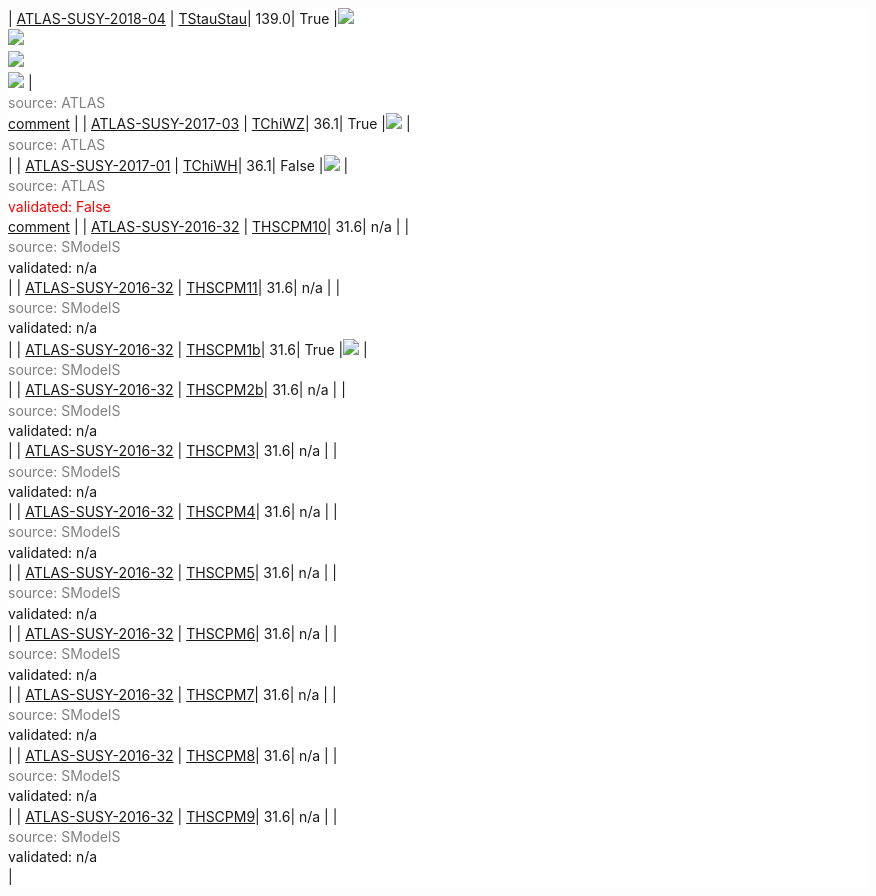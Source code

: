| [ATLAS-SUSY-2018-04](https://atlas.web.cern.ch/Atlas/GROUPS/PHYSICS/PAPERS/SUSY-2018-04/) | [TStauStau](SmsDictionary300-beta#TStauStau)| 139.0| True |<a href="https://smodels.github.io/validation/300-beta/13TeV/ATLAS/ATLAS-SUSY-2018-04-eff/validation/TStauStau_2EqMassAx_EqMassBy.png"><img src="https://smodels.github.io/validation/300-beta/13TeV/ATLAS/ATLAS-SUSY-2018-04-eff/validation/TStauStau_2EqMassAx_EqMassBy.png?1559185515.4561918" /></a><BR><a href="https://smodels.github.io/validation/300-beta/13TeV/ATLAS/ATLAS-SUSY-2018-04-eff/validation/TStauStau_2EqMassAx_EqMassBy_combined.png"><img src="https://smodels.github.io/validation/300-beta/13TeV/ATLAS/ATLAS-SUSY-2018-04-eff/validation/TStauStau_2EqMassAx_EqMassBy_combined.png?1559185515.4561918" /></a><BR><a href="https://smodels.github.io/validation/300-beta/13TeV/ATLAS/ATLAS-SUSY-2018-04-eff/validation/TStauStau_x_y_x_y_exp.png"><img src="https://smodels.github.io/validation/300-beta/13TeV/ATLAS/ATLAS-SUSY-2018-04-eff/validation/TStauStau_x_y_x_y_exp.png?1559185515.4561918" /></a><BR><a href="https://smodels.github.io/validation/300-beta/13TeV/ATLAS/ATLAS-SUSY-2018-04-eff/validation/TStauStau_x_y_x_y_obs.png"><img src="https://smodels.github.io/validation/300-beta/13TeV/ATLAS/ATLAS-SUSY-2018-04-eff/validation/TStauStau_x_y_x_y_obs.png?1559185515.4561918" /></a>  |<br><font color='grey'>source: ATLAS</font><br>[comment](https://smodels.github.io/validation/300-beta/13TeV/ATLAS/ATLAS-SUSY-2018-04-eff/validation/TStauStau.txt) |
| [ATLAS-SUSY-2017-03](https://atlas.web.cern.ch/Atlas/GROUPS/PHYSICS/PAPERS/SUSY-2017-03/) | [TChiWZ](SmsDictionary300-beta#TChiWZ)| 36.1| True |<a href="https://smodels.github.io/validation/300-beta/13TeV/ATLAS/ATLAS-SUSY-2017-03-eff/validation/TChiWZ_2EqMassAx_EqMassBy.png"><img src="https://smodels.github.io/validation/300-beta/13TeV/ATLAS/ATLAS-SUSY-2017-03-eff/validation/TChiWZ_2EqMassAx_EqMassBy.png?1559185515.5729814" /></a>  |<br><font color='grey'>source: ATLAS</font><br> |
| [ATLAS-SUSY-2017-01](https://atlas.web.cern.ch/Atlas/GROUPS/PHYSICS/PAPERS/SUSY-2017-01/) | [TChiWH](SmsDictionary300-beta#TChiWH)| 36.1| False |<a href="https://smodels.github.io/validation/300-beta/13TeV/ATLAS/ATLAS-SUSY-2017-01-eff/validation/TChiWH_2EqMassAx_EqMassBy.png"><img src="https://smodels.github.io/validation/300-beta/13TeV/ATLAS/ATLAS-SUSY-2017-01-eff/validation/TChiWH_2EqMassAx_EqMassBy.png?1559185515.7156515" /></a>  |<br><font color='grey'>source: ATLAS</font><br><font color='red'>validated: False</font><br>[comment](https://smodels.github.io/validation/300-beta/13TeV/ATLAS/ATLAS-SUSY-2017-01-eff/validation/TChiWH.txt) |
| [ATLAS-SUSY-2016-32](http://atlas.web.cern.ch/Atlas/GROUPS/PHYSICS/PAPERS/SUSY-2016-32/index.html) | [THSCPM10](SmsDictionary300-beta#THSCPM10)| 31.6| n/a |  |<br><font color='grey'>source: SModelS</font><br>validated: n/a<br> |
| [ATLAS-SUSY-2016-32](http://atlas.web.cern.ch/Atlas/GROUPS/PHYSICS/PAPERS/SUSY-2016-32/index.html) | [THSCPM11](SmsDictionary300-beta#THSCPM11)| 31.6| n/a |  |<br><font color='grey'>source: SModelS</font><br>validated: n/a<br> |
| [ATLAS-SUSY-2016-32](http://atlas.web.cern.ch/Atlas/GROUPS/PHYSICS/PAPERS/SUSY-2016-32/index.html) | [THSCPM1b](SmsDictionary300-beta#THSCPM1b)| 31.6| True |<a href="https://smodels.github.io/validation/300-beta/13TeV/ATLAS/ATLAS-SUSY-2016-32-eff-trim/validation/THSCPM1b_2EqMassAx_EqWidthAy.png"><img src="https://smodels.github.io/validation/300-beta/13TeV/ATLAS/ATLAS-SUSY-2016-32-eff-trim/validation/THSCPM1b_2EqMassAx_EqWidthAy.png?1559185516.2364445" /></a>  |<br><font color='grey'>source: SModelS</font><br> |
| [ATLAS-SUSY-2016-32](http://atlas.web.cern.ch/Atlas/GROUPS/PHYSICS/PAPERS/SUSY-2016-32/index.html) | [THSCPM2b](SmsDictionary300-beta#THSCPM2b)| 31.6| n/a |  |<br><font color='grey'>source: SModelS</font><br>validated: n/a<br> |
| [ATLAS-SUSY-2016-32](http://atlas.web.cern.ch/Atlas/GROUPS/PHYSICS/PAPERS/SUSY-2016-32/index.html) | [THSCPM3](SmsDictionary300-beta#THSCPM3)| 31.6| n/a |  |<br><font color='grey'>source: SModelS</font><br>validated: n/a<br> |
| [ATLAS-SUSY-2016-32](http://atlas.web.cern.ch/Atlas/GROUPS/PHYSICS/PAPERS/SUSY-2016-32/index.html) | [THSCPM4](SmsDictionary300-beta#THSCPM4)| 31.6| n/a |  |<br><font color='grey'>source: SModelS</font><br>validated: n/a<br> |
| [ATLAS-SUSY-2016-32](http://atlas.web.cern.ch/Atlas/GROUPS/PHYSICS/PAPERS/SUSY-2016-32/index.html) | [THSCPM5](SmsDictionary300-beta#THSCPM5)| 31.6| n/a |  |<br><font color='grey'>source: SModelS</font><br>validated: n/a<br> |
| [ATLAS-SUSY-2016-32](http://atlas.web.cern.ch/Atlas/GROUPS/PHYSICS/PAPERS/SUSY-2016-32/index.html) | [THSCPM6](SmsDictionary300-beta#THSCPM6)| 31.6| n/a |  |<br><font color='grey'>source: SModelS</font><br>validated: n/a<br> |
| [ATLAS-SUSY-2016-32](http://atlas.web.cern.ch/Atlas/GROUPS/PHYSICS/PAPERS/SUSY-2016-32/index.html) | [THSCPM7](SmsDictionary300-beta#THSCPM7)| 31.6| n/a |  |<br><font color='grey'>source: SModelS</font><br>validated: n/a<br> |
| [ATLAS-SUSY-2016-32](http://atlas.web.cern.ch/Atlas/GROUPS/PHYSICS/PAPERS/SUSY-2016-32/index.html) | [THSCPM8](SmsDictionary300-beta#THSCPM8)| 31.6| n/a |  |<br><font color='grey'>source: SModelS</font><br>validated: n/a<br> |
| [ATLAS-SUSY-2016-32](http://atlas.web.cern.ch/Atlas/GROUPS/PHYSICS/PAPERS/SUSY-2016-32/index.html) | [THSCPM9](SmsDictionary300-beta#THSCPM9)| 31.6| n/a |  |<br><font color='grey'>source: SModelS</font><br>validated: n/a<br> |